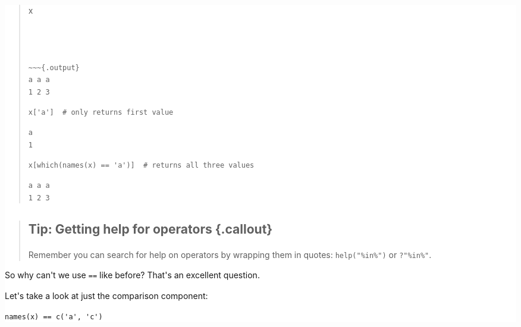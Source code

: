 > x
>~~~
>
>
>
>~~~{.output}
>a a a 
>1 2 3 
>
>~~~
>
>
>
>~~~{.r}
> x['a']  # only returns first value
>~~~
>
>
>
>~~~{.output}
>a 
>1 
>
>~~~
>
>
>
>~~~{.r}
> x[which(names(x) == 'a')]  # returns all three values
>~~~
>
>
>
>~~~{.output}
>a a a 
>1 2 3 
>
>~~~



> ## Tip: Getting help for operators {.callout}
>
> Remember you can search for help on operators by wrapping them in quotes:
> `help("%in%")` or `?"%in%"`.
>

So why can't we use `==` like before? That's an excellent question.

Let's take a look at just the comparison component:


~~~{.r}
names(x) == c('a', 'c')
~~~
